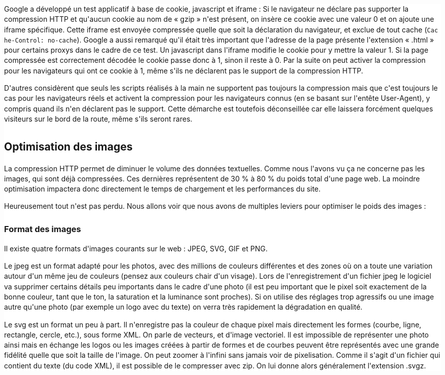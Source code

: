 Google a développé un test applicatif à base de cookie, javascript 
et iframe : Si le navigateur ne déclare pas supporter la compression 
HTTP et qu'aucun cookie au nom de « gzip » n'est présent, on insère 
ce cookie avec une valeur 0 et on ajoute une iframe spécifique. 
Cette iframe est envoyée compressée quelle que soit la déclaration 
du navigateur, et exclue de tout cache (`Cache-Control: no-cache`). 
Google a aussi remarqué qu'il était très important que l'adresse 
de la page présente l'extension « .html » pour certains proxys 
dans le cadre de ce test. Un javascript dans l'iframe modifie 
le cookie pour y mettre la valeur 1. Si la page compressée est correctement 
décodée le cookie passe donc à 1, sinon il reste à 0. Par la suite 
on peut activer la compression pour les navigateurs qui ont ce 
cookie à 1, même s'ils ne déclarent pas le support de la compression 
HTTP. 

D'autres considèrent que seuls les scripts réalisés à la main 
ne supportent pas toujours la compression mais que c'est toujours 
le cas pour les navigateurs réels et activent la compression 
pour les navigateurs connus (en se basant sur l'entête User-Agent), 
y compris quand ils n'en déclarent pas le support. Cette démarche 
est toutefois déconseillée car elle laissera forcément quelques 
visiteurs sur le bord de la route, même s'ils seront rares. 

Optimisation des images
-----------------------

La compression HTTP permet de diminuer le volume des données 
textuelles. Comme nous l'avons vu ça ne concerne pas les images, 
qui sont déjà compressées. Ces dernières représentent de 30 
% à 80 % du poids total d'une page web. La moindre optimisation 
impactera donc directement le temps de chargement et les performances 
du site. 

Heureusement tout n'est pas perdu. Nous allons voir que nous 
avons de multiples leviers pour optimiser le poids des images : 

### Format des images

Il existe quatre formats d'images courants sur le web : JPEG, 
SVG, GIF et PNG. 

Le jpeg est un format adapté pour les photos, avec des millions 
de couleurs différentes et des zones où on a toute une variation 
autour d'un même jeu de couleurs (pensez aux couleurs chair d'un 
visage). Lors de l'enregistrement d'un fichier jpeg le logiciel 
va supprimer certains détails peu importants dans le cadre d'une 
photo (il est peu important que le pixel soit exactement de la 
bonne couleur, tant que le ton, la saturation et la luminance 
sont proches). Si on utilise des réglages trop agressifs ou une 
image autre qu'une photo (par exemple un logo avec du texte) on 
verra très rapidement la dégradation en qualité. 

Le svg est un format un peu à part. Il n'enregistre pas la couleur 
de chaque pixel mais directement les formes (courbe, ligne, 
rectangle, cercle, etc.), sous forme XML. On parle de vecteurs, 
et d'image vectoriel. Il est impossible de représenter une photo 
ainsi mais en échange les logos ou les images créées à partir de 
formes et de courbes peuvent être représentés avec une grande 
fidélité quelle que soit la taille de l'image. On peut zoomer 
à l'infini sans jamais voir de pixelisation. Comme il s'agit 
d'un fichier qui contient du texte (du code XML), il est possible 
de le compresser avec zip. On lui donne alors généralement l'extension 
.svgz. 
